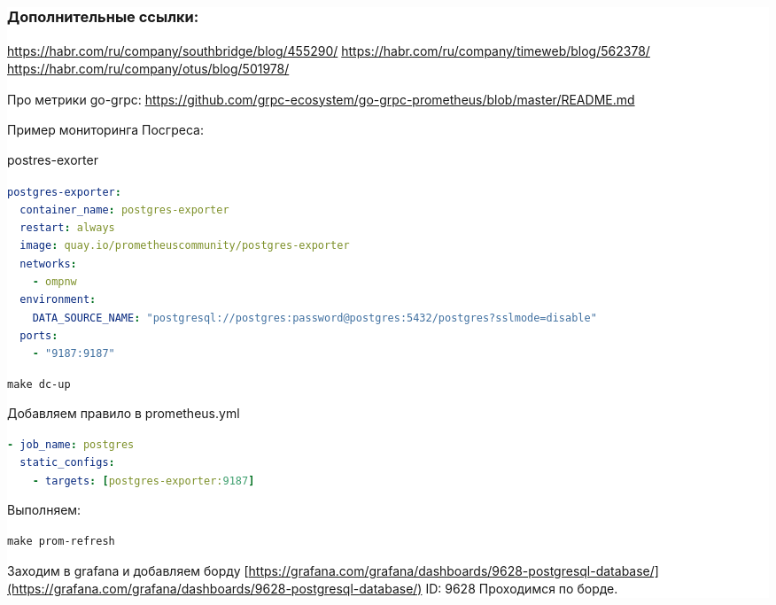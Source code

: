 
### Дополнительные ссылки:

https://habr.com/ru/company/southbridge/blog/455290/
https://habr.com/ru/company/timeweb/blog/562378/
https://habr.com/ru/company/otus/blog/501978/


Про метрики go-grpc:
https://github.com/grpc-ecosystem/go-grpc-prometheus/blob/master/README.md

Пример мониторинга Посгреса:

postres-exorter

```yaml
postgres-exporter:
  container_name: postgres-exporter
  restart: always
  image: quay.io/prometheuscommunity/postgres-exporter
  networks:
    - ompnw
  environment:
    DATA_SOURCE_NAME: "postgresql://postgres:password@postgres:5432/postgres?sslmode=disable"
  ports:
    - "9187:9187"
```

```make dc-up```

Добавляем правило в prometheus.yml

```yaml
- job_name: postgres
  static_configs:
    - targets: [postgres-exporter:9187]
```

Выполняем:

```make prom-refresh```

Заходим в grafana и добавляем борду [https://grafana.com/grafana/dashboards/9628-postgresql-database/](https://grafana.com/grafana/dashboards/9628-postgresql-database/) ID: 9628
Проходимся по борде.
